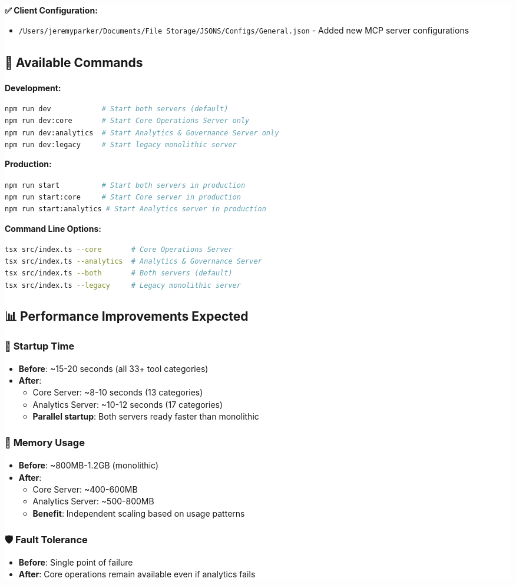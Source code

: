 **✅ Client Configuration:**

- `/Users/jeremyparker/Documents/File Storage/JSONS/Configs/General.json` - Added new MCP server configurations

## 🚀 **Available Commands**

**Development:**

```bash
npm run dev            # Start both servers (default)
npm run dev:core       # Start Core Operations Server only
npm run dev:analytics  # Start Analytics & Governance Server only
npm run dev:legacy     # Start legacy monolithic server
```

**Production:**

```bash
npm run start          # Start both servers in production
npm run start:core     # Start Core server in production
npm run start:analytics # Start Analytics server in production
```

**Command Line Options:**

```bash
tsx src/index.ts --core       # Core Operations Server
tsx src/index.ts --analytics  # Analytics & Governance Server
tsx src/index.ts --both       # Both servers (default)
tsx src/index.ts --legacy     # Legacy monolithic server
```

## 📊 **Performance Improvements Expected**

### 🚀 **Startup Time**

- **Before**: ~15-20 seconds (all 33+ tool categories)
- **After**:
  - Core Server: ~8-10 seconds (13 categories)
  - Analytics Server: ~10-12 seconds (17 categories)
  - **Parallel startup**: Both servers ready faster than monolithic

### 💾 **Memory Usage**

- **Before**: ~800MB-1.2GB (monolithic)
- **After**:
  - Core Server: ~400-600MB
  - Analytics Server: ~500-800MB
  - **Benefit**: Independent scaling based on usage patterns

### 🛡️ **Fault Tolerance**

- **Before**: Single point of failure
- **After**: Core operations remain available even if analytics fails
